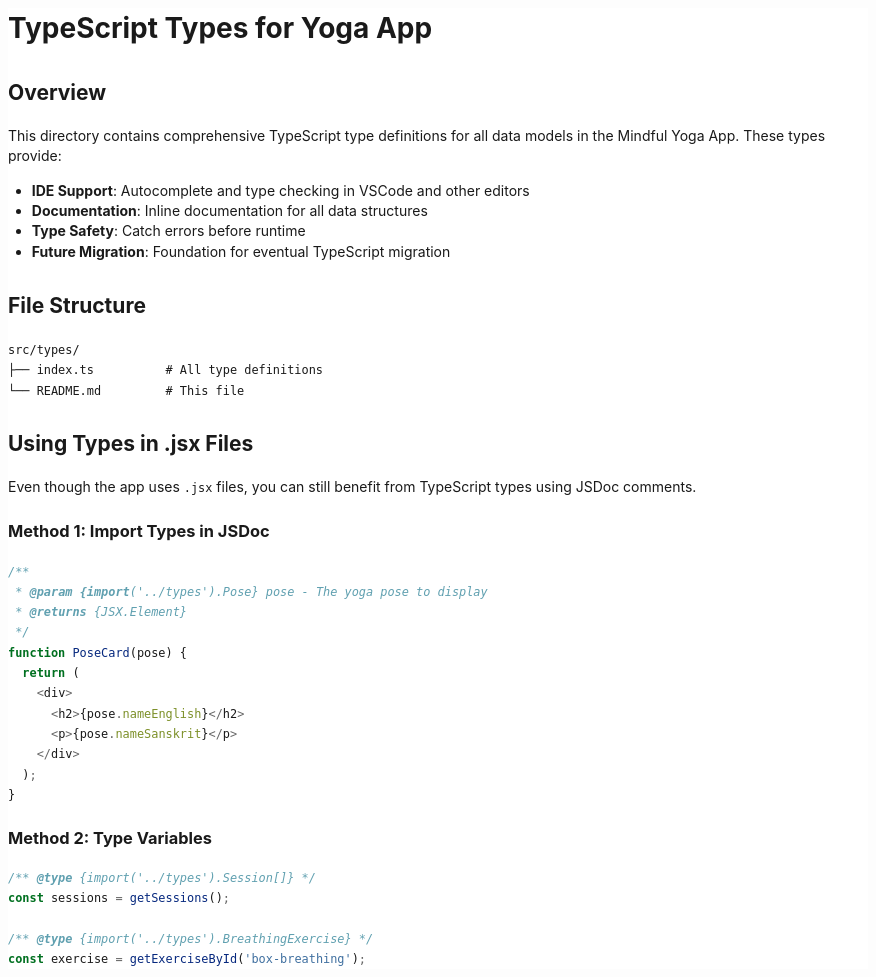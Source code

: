 # TypeScript Types for Yoga App

## Overview

This directory contains comprehensive TypeScript type definitions for all data models in the Mindful Yoga App. These types provide:

- **IDE Support**: Autocomplete and type checking in VSCode and other editors
- **Documentation**: Inline documentation for all data structures
- **Type Safety**: Catch errors before runtime
- **Future Migration**: Foundation for eventual TypeScript migration

## File Structure

```
src/types/
├── index.ts          # All type definitions
└── README.md         # This file
```

## Using Types in .jsx Files

Even though the app uses `.jsx` files, you can still benefit from TypeScript types using JSDoc comments.

### Method 1: Import Types in JSDoc

```javascript
/**
 * @param {import('../types').Pose} pose - The yoga pose to display
 * @returns {JSX.Element}
 */
function PoseCard(pose) {
  return (
    <div>
      <h2>{pose.nameEnglish}</h2>
      <p>{pose.nameSanskrit}</p>
    </div>
  );
}
```

### Method 2: Type Variables

```javascript
/** @type {import('../types').Session[]} */
const sessions = getSessions();

/** @type {import('../types').BreathingExercise} */
const exercise = getExerciseById('box-breathing');
```
